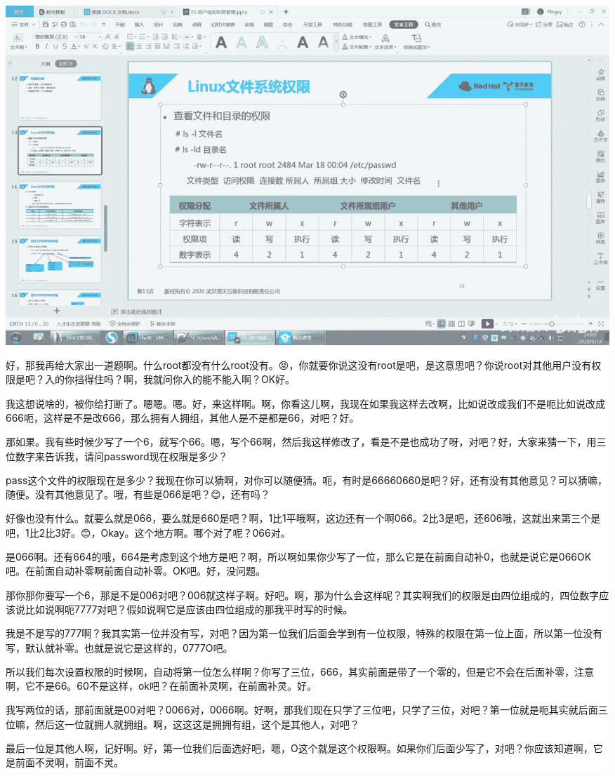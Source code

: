 ![](img/90ead4452a9bd470fbe014c28395705f_9.png)

好，那我再给大家出一道题啊。什么root都没有什么root没有。😡，你就要你说这没有root是吧，是这意思吧？你说root对其他用户没有权限是吧？入的你挡得住吗？啊，我就问你入的能不能入啊？OK好。

我这想说啥的，被你给打断了。嗯嗯。嗯。好，来这样啊。啊，你看这儿啊，我现在如果我这样去改啊，比如说改成我们不是呃比如说改成666呃，这样是不是改666，那么拥有人拥组，其他人是不是都是66，对吧？好。

那如果。我有些时候少写了一个6，就写个66。嗯，写个66啊，然后我这样修改了，看是不是也成功了呀，对吧？好，大家来猜一下，用三位数字来告诉我，请问password现在权限是多少？

pass这个文件的权限现在是多少？我现在你可以猜啊，对你可以随便猜。呃，有时是66660660是吧？好，还有没有其他意见？可以猜嘛，随便。没有其他意见了。哦，有些是066是吧？😊，还有吗？

好像也没有什么。就要么就是066，要么就是660是吧？啊，1比1平哦啊，这边还有一个啊066。2比3是吧，还606哦，这就出来第三个是吧，1比2比3好。😊，Okay。这个地方啊。哪个对了呢？066对。

是066啊。还有664的哦，664是考虑到这个地方是吧？啊，所以啊如果你少写了一位，那么它是在前面自动补0，也就是说它是066OK吧。在前面自动补零啊前面自动补零。OK吧。好，没问题。

那你那你要写一个6，那是不是006对吧？006就这样子啊。好吧。啊，那为什么会这样呢？其实啊我们的权限是由四位组成的，四位数字应该说比如说啊呃7777对吧？假如说啊它是应该由四位组成的那我平时写的时候。

我是不是写的777啊？我其实第一位并没有写，对吧？因为第一位我们后面会学到有一位权限，特殊的权限在第一位上面，所以第一位没有写，默认就补零。也就是说它是这样的，0777O吧。

所以我们每次设置权限的时候啊，自动将第一位怎么样啊？你写了三位，666，其实前面是带了一个零的，但是它不会在后面补零，注意啊，它不是66。60不是这样，ok吧？在前面补灵啊，在前面补灵。好。

我写两位的话，那前面就是00对吧？0066对，0066啊。好啊，那我们现在只学了三位吧，只学了三位，对吧？第一位就是呃其实就后面三位嘛，然后这一位就拥人就拥组。啊，这这这是拥拥有组，这个是其他人，对吧？

最后一位是其他人啊，记好啊。好，第一位我们后面选好吧，嗯，O这个就是这个权限啊。如果你们后面少写了，对吧？你应该知道啊，它是前面不灵啊，前面不灵。


